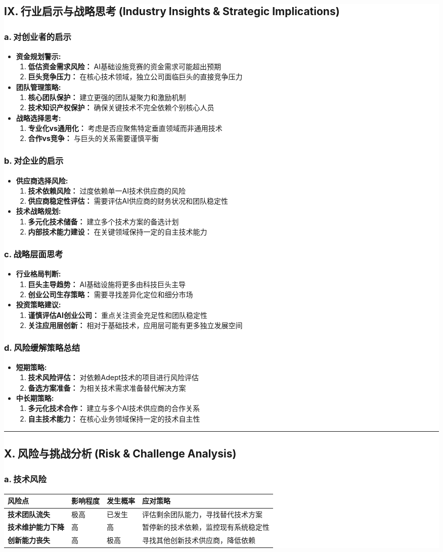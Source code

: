 
## IX. 行业启示与战略思考 (Industry Insights & Strategic Implications)

### a. 对创业者的启示
*   **资金规划警示:**
    1. **低估资金需求风险：** AI基础设施竞赛的资金需求可能超出预期
    2. **巨头竞争压力：** 在核心技术领域，独立公司面临巨头的直接竞争压力
*   **团队管理策略:**
    1. **核心团队保护：** 建立更强的团队凝聚力和激励机制
    2. **技术知识产权保护：** 确保关键技术不完全依赖个别核心人员
*   **战略选择思考:**
    1. **专业化vs通用化：** 考虑是否应聚焦特定垂直领域而非通用技术
    2. **合作vs竞争：** 与巨头的关系需要谨慎平衡

### b. 对企业的启示
*   **供应商选择风险:**
    1. **技术依赖风险：** 过度依赖单一AI技术供应商的风险
    2. **供应商稳定性评估：** 需要评估AI供应商的财务状况和团队稳定性
*   **技术战略规划:**
    1. **多元化技术储备：** 建立多个技术方案的备选计划
    2. **内部技术能力建设：** 在关键领域保持一定的自主技术能力

### c. 战略层面思考
*   **行业格局判断:**
    1. **巨头主导趋势：** AI基础设施将更多由科技巨头主导
    2. **创业公司生存策略：** 需要寻找差异化定位和细分市场
*   **投资策略建议:**
    1. **谨慎评估AI创业公司：** 重点关注资金充足性和团队稳定性
    2. **关注应用层创新：** 相对于基础技术，应用层可能有更多独立发展空间

### d. 风险缓解策略总结
*   **短期策略:**
    1. **技术风险评估：** 对依赖Adept技术的项目进行风险评估
    2. **备选方案准备：** 为相关技术需求准备替代解决方案
*   **中长期策略:**
    1. **多元化技术合作：** 建立与多个AI技术供应商的合作关系
    2. **自主技术能力：** 在核心业务领域保持一定的技术自主性

---

## X. 风险与挑战分析 (Risk & Challenge Analysis)

### a. 技术风险
| 风险点 | 影响程度 | 发生概率 | 应对策略 |
| :--- | :--- | :--- | :--- |
| **技术团队流失** | 极高 | 已发生 | 评估剩余团队能力，寻找替代技术方案 |
| **技术维护能力下降** | 高 | 高 | 暂停新的技术依赖，监控现有系统稳定性 |
| **创新能力丧失** | 高 | 极高 | 寻找其他创新技术供应商，降低依赖 |
